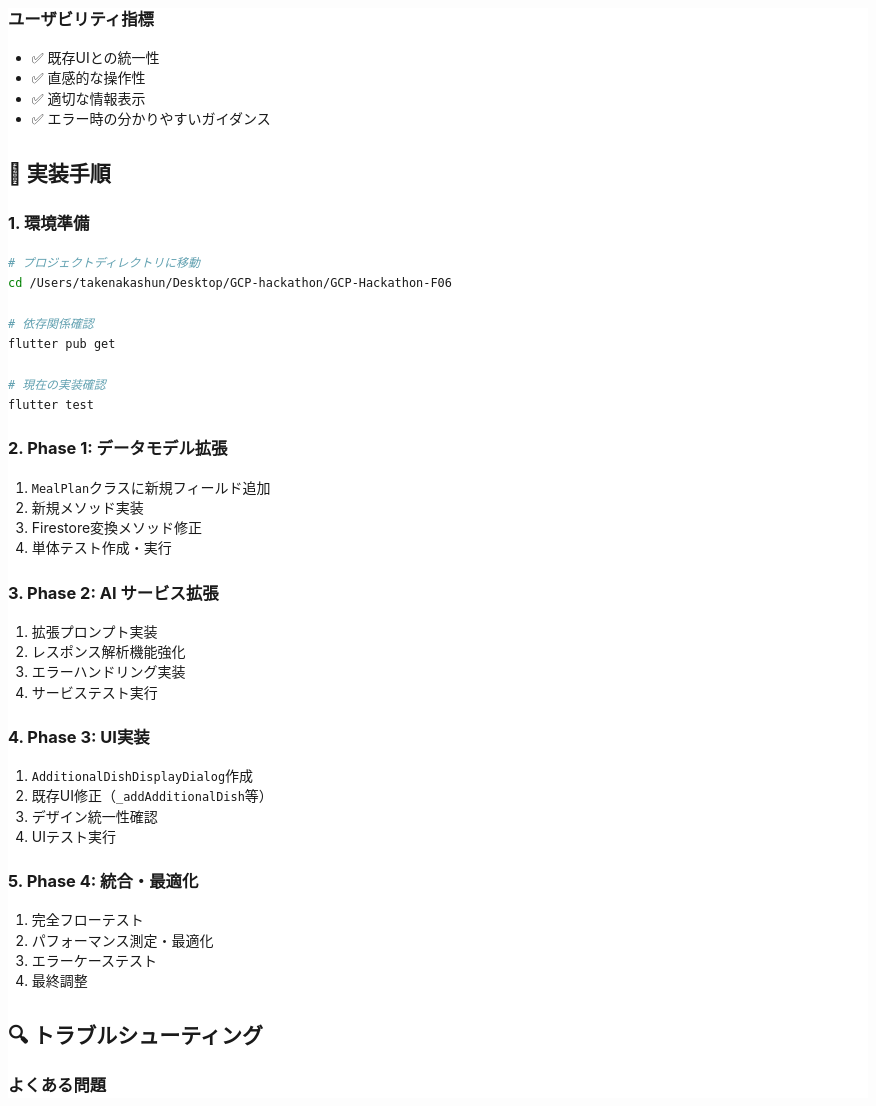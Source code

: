 ### ユーザビリティ指標
- ✅ 既存UIとの統一性
- ✅ 直感的な操作性
- ✅ 適切な情報表示
- ✅ エラー時の分かりやすいガイダンス

## 🚀 実装手順

### 1. 環境準備
```bash
# プロジェクトディレクトリに移動
cd /Users/takenakashun/Desktop/GCP-hackathon/GCP-Hackathon-F06

# 依存関係確認
flutter pub get

# 現在の実装確認
flutter test
```

### 2. Phase 1: データモデル拡張
1. `MealPlan`クラスに新規フィールド追加
2. 新規メソッド実装
3. Firestore変換メソッド修正
4. 単体テスト作成・実行

### 3. Phase 2: AI サービス拡張
1. 拡張プロンプト実装
2. レスポンス解析機能強化
3. エラーハンドリング実装
4. サービステスト実行

### 4. Phase 3: UI実装
1. `AdditionalDishDisplayDialog`作成
2. 既存UI修正（`_addAdditionalDish`等）
3. デザイン統一性確認
4. UIテスト実行

### 5. Phase 4: 統合・最適化
1. 完全フローテスト
2. パフォーマンス測定・最適化
3. エラーケーステスト
4. 最終調整

## 🔍 トラブルシューティング

### よくある問題
